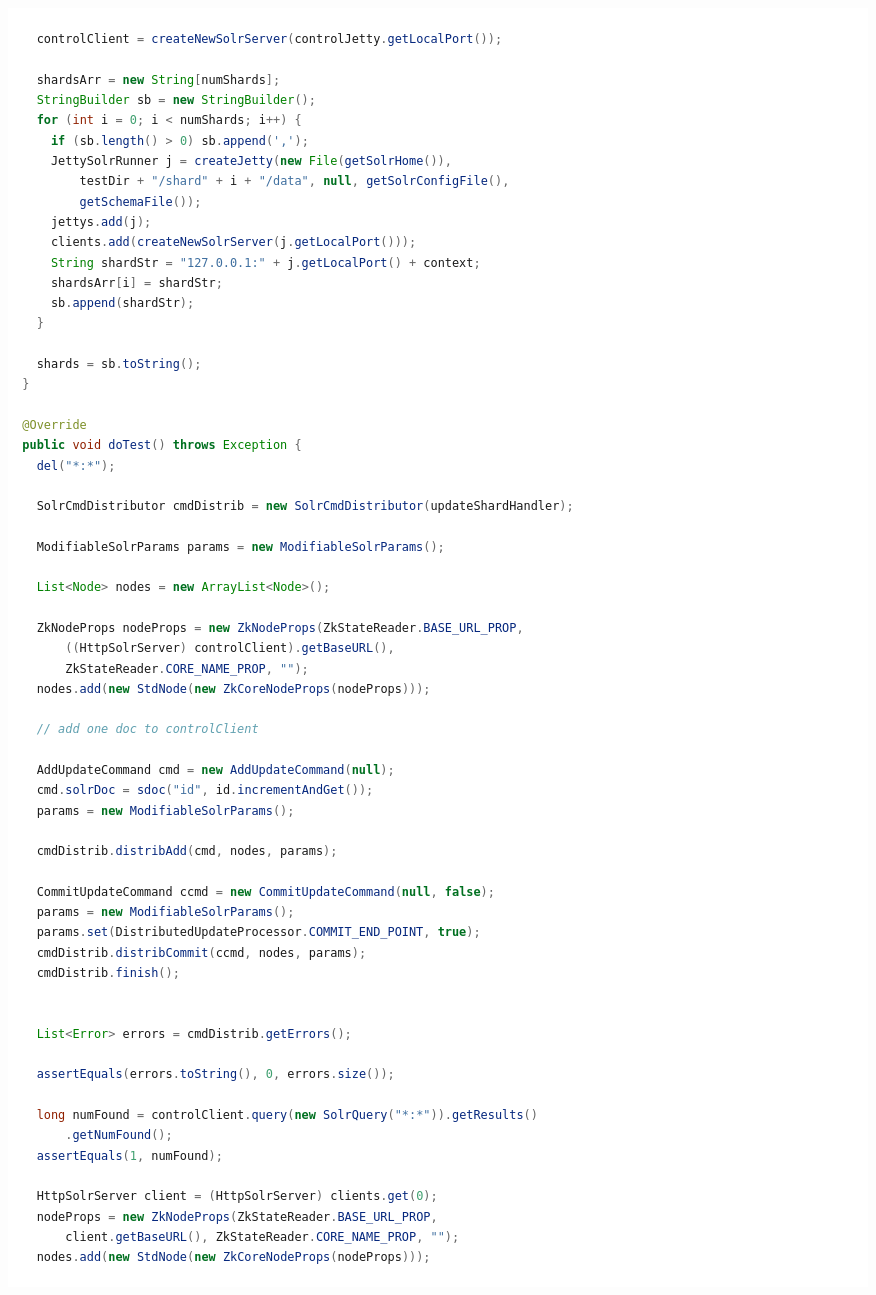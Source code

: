 ```java

    controlClient = createNewSolrServer(controlJetty.getLocalPort());

    shardsArr = new String[numShards];
    StringBuilder sb = new StringBuilder();
    for (int i = 0; i < numShards; i++) {
      if (sb.length() > 0) sb.append(',');
      JettySolrRunner j = createJetty(new File(getSolrHome()),
          testDir + "/shard" + i + "/data", null, getSolrConfigFile(),
          getSchemaFile());
      jettys.add(j);
      clients.add(createNewSolrServer(j.getLocalPort()));
      String shardStr = "127.0.0.1:" + j.getLocalPort() + context;
      shardsArr[i] = shardStr;
      sb.append(shardStr);
    }

    shards = sb.toString();
  }
  
  @Override
  public void doTest() throws Exception {
    del("*:*");
    
    SolrCmdDistributor cmdDistrib = new SolrCmdDistributor(updateShardHandler);
    
    ModifiableSolrParams params = new ModifiableSolrParams();

    List<Node> nodes = new ArrayList<Node>();

    ZkNodeProps nodeProps = new ZkNodeProps(ZkStateReader.BASE_URL_PROP,
        ((HttpSolrServer) controlClient).getBaseURL(),
        ZkStateReader.CORE_NAME_PROP, "");
    nodes.add(new StdNode(new ZkCoreNodeProps(nodeProps)));

    // add one doc to controlClient
    
    AddUpdateCommand cmd = new AddUpdateCommand(null);
    cmd.solrDoc = sdoc("id", id.incrementAndGet());
    params = new ModifiableSolrParams();

    cmdDistrib.distribAdd(cmd, nodes, params);
    
    CommitUpdateCommand ccmd = new CommitUpdateCommand(null, false);
    params = new ModifiableSolrParams();
    params.set(DistributedUpdateProcessor.COMMIT_END_POINT, true);
    cmdDistrib.distribCommit(ccmd, nodes, params);
    cmdDistrib.finish();

    
    List<Error> errors = cmdDistrib.getErrors();
    
    assertEquals(errors.toString(), 0, errors.size());
    
    long numFound = controlClient.query(new SolrQuery("*:*")).getResults()
        .getNumFound();
    assertEquals(1, numFound);
    
    HttpSolrServer client = (HttpSolrServer) clients.get(0);
    nodeProps = new ZkNodeProps(ZkStateReader.BASE_URL_PROP,
        client.getBaseURL(), ZkStateReader.CORE_NAME_PROP, "");
    nodes.add(new StdNode(new ZkCoreNodeProps(nodeProps)));
    
```